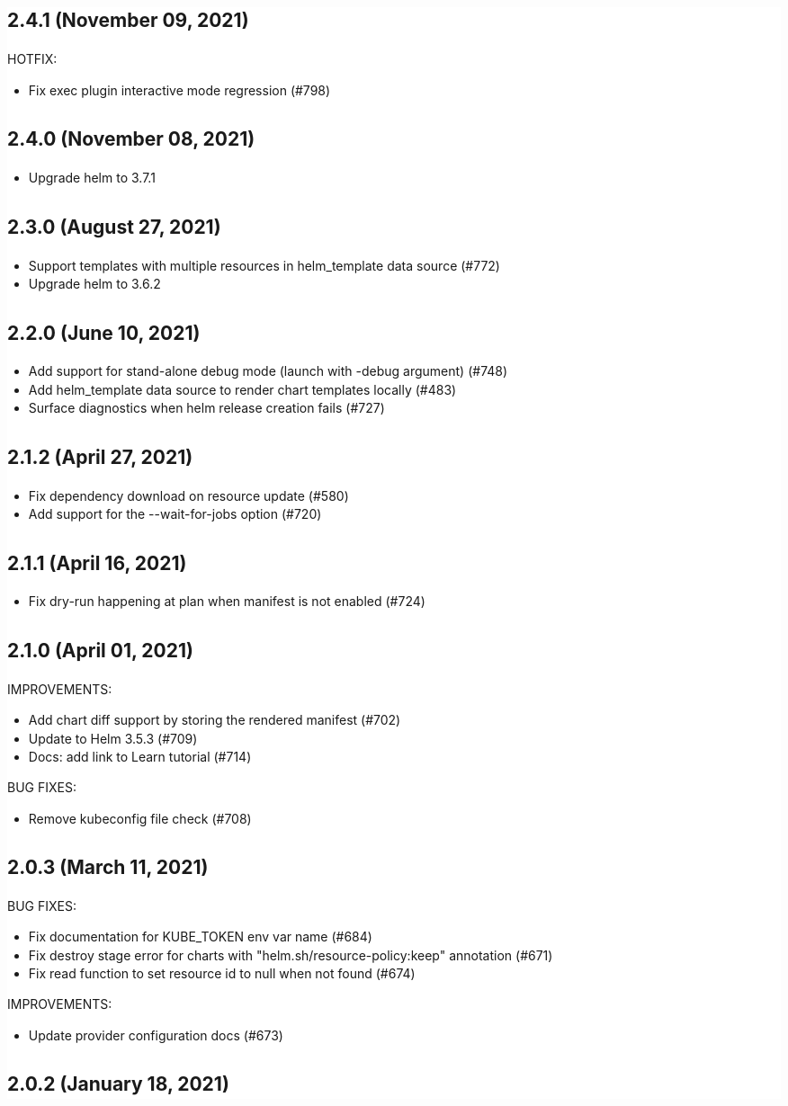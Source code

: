 ## 2.4.1 (November 09, 2021)

HOTFIX:
* Fix exec plugin interactive mode regression (#798) 

## 2.4.0 (November 08, 2021)

* Upgrade helm to 3.7.1

## 2.3.0 (August 27, 2021)

* Support templates with multiple resources in helm_template data source (#772)
* Upgrade helm to 3.6.2

## 2.2.0 (June 10, 2021)

* Add support for stand-alone debug mode (launch with -debug argument) (#748)
* Add helm_template data source to render chart templates locally (#483)
* Surface diagnostics when helm release creation fails (#727)

## 2.1.2 (April 27, 2021)

* Fix dependency download on resource update (#580)
* Add support for the --wait-for-jobs option (#720)

## 2.1.1 (April 16, 2021)

* Fix dry-run happening at plan when manifest is not enabled (#724)

## 2.1.0 (April 01, 2021)

IMPROVEMENTS:
* Add chart diff support by storing the rendered manifest (#702)
* Update to Helm 3.5.3 (#709)
* Docs: add link to Learn tutorial (#714)

BUG FIXES:
* Remove kubeconfig file check (#708)

## 2.0.3 (March 11, 2021)

BUG FIXES:
* Fix documentation for KUBE_TOKEN env var name (#684)
* Fix destroy stage error for charts with "helm.sh/resource-policy:keep" annotation (#671)
* Fix read function to set resource id to null when not found (#674)

IMPROVEMENTS:
* Update provider configuration docs (#673)

## 2.0.2 (January 18, 2021)
